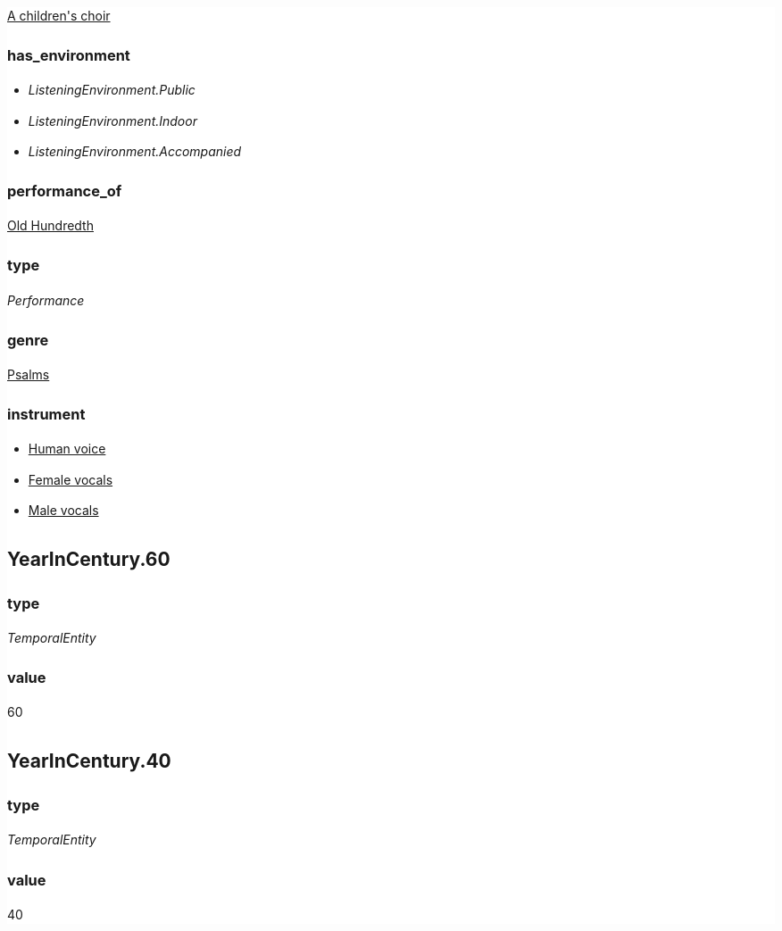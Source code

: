 [A children's choir](#A-children's-choir)

### has_environment

 - *ListeningEnvironment.Public*

 - *ListeningEnvironment.Indoor*

 - *ListeningEnvironment.Accompanied*

### performance_of


[Old Hundredth](#Old-Hundredth)

### type


*Performance*

### genre


[Psalms](#Psalms)

### instrument

 - [Human voice](#Human-voice)

 - [Female vocals](#Female-vocals)

 - [Male vocals](#Male-vocals)

## YearInCentury.60

### type


*TemporalEntity*

### value


60

## YearInCentury.40

### type


*TemporalEntity*

### value


40
